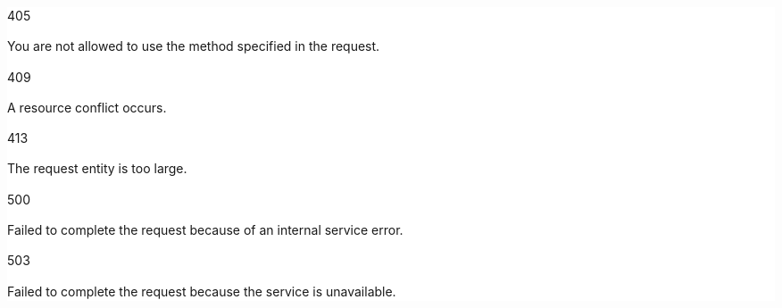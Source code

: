 <tr id="rbb5133f150fd42eebde8dd6e390ecbd5"><td class="cellrowborder" valign="top" width="50%" headers="mcps1.1.3.1.1 "><p id="ad1a2754016e44193a97043265cd611cf"><a name="ad1a2754016e44193a97043265cd611cf"></a><a name="ad1a2754016e44193a97043265cd611cf"></a>405</p>
</td>
<td class="cellrowborder" valign="top" width="50%" headers="mcps1.1.3.1.2 "><p id="a81837d461ef445259c5a6e9e1ce0e32a"><a name="a81837d461ef445259c5a6e9e1ce0e32a"></a><a name="a81837d461ef445259c5a6e9e1ce0e32a"></a>You are not allowed to use the method specified in the request.</p>
</td>
</tr>
<tr id="row59784631174446"><td class="cellrowborder" valign="top" width="50%" headers="mcps1.1.3.1.1 "><p id="p10716980174446"><a name="p10716980174446"></a><a name="p10716980174446"></a>409</p>
</td>
<td class="cellrowborder" valign="top" width="50%" headers="mcps1.1.3.1.2 "><p id="p62769041174446"><a name="p62769041174446"></a><a name="p62769041174446"></a>A resource conflict occurs.</p>
</td>
</tr>
<tr id="r2cecff297b1a412f956a312d3cd7acc9"><td class="cellrowborder" valign="top" width="50%" headers="mcps1.1.3.1.1 "><p id="a1f617621d1bc4a9facb1c84d1946002b"><a name="a1f617621d1bc4a9facb1c84d1946002b"></a><a name="a1f617621d1bc4a9facb1c84d1946002b"></a>413</p>
</td>
<td class="cellrowborder" valign="top" width="50%" headers="mcps1.1.3.1.2 "><p id="ac31ead3ee2db40eea8ae45b2779a09e9"><a name="ac31ead3ee2db40eea8ae45b2779a09e9"></a><a name="ac31ead3ee2db40eea8ae45b2779a09e9"></a>The request entity is too large.</p>
</td>
</tr>
<tr id="rd71e0e00759f4179a2dccaf345ba9f2f"><td class="cellrowborder" valign="top" width="50%" headers="mcps1.1.3.1.1 "><p id="a1657c5ca5ebd4a2cbacbdb35fc9b7601"><a name="a1657c5ca5ebd4a2cbacbdb35fc9b7601"></a><a name="a1657c5ca5ebd4a2cbacbdb35fc9b7601"></a>500</p>
</td>
<td class="cellrowborder" valign="top" width="50%" headers="mcps1.1.3.1.2 "><p id="a88b4b14048564e12942b8151dc791b99"><a name="a88b4b14048564e12942b8151dc791b99"></a><a name="a88b4b14048564e12942b8151dc791b99"></a>Failed to complete the request because of an internal service error.</p>
</td>
</tr>
<tr id="r5647e5fd26974514ac66cc3925f30601"><td class="cellrowborder" valign="top" width="50%" headers="mcps1.1.3.1.1 "><p id="a16dfaa16ceac4a33a468c0ae158292fb"><a name="a16dfaa16ceac4a33a468c0ae158292fb"></a><a name="a16dfaa16ceac4a33a468c0ae158292fb"></a>503</p>
</td>
<td class="cellrowborder" valign="top" width="50%" headers="mcps1.1.3.1.2 "><p id="a5635c1924d9648a8be89b1e5dcf0a87b"><a name="a5635c1924d9648a8be89b1e5dcf0a87b"></a><a name="a5635c1924d9648a8be89b1e5dcf0a87b"></a>Failed to complete the request because the service is unavailable.</p>
</td>
</tr>
</tbody>
</table>

